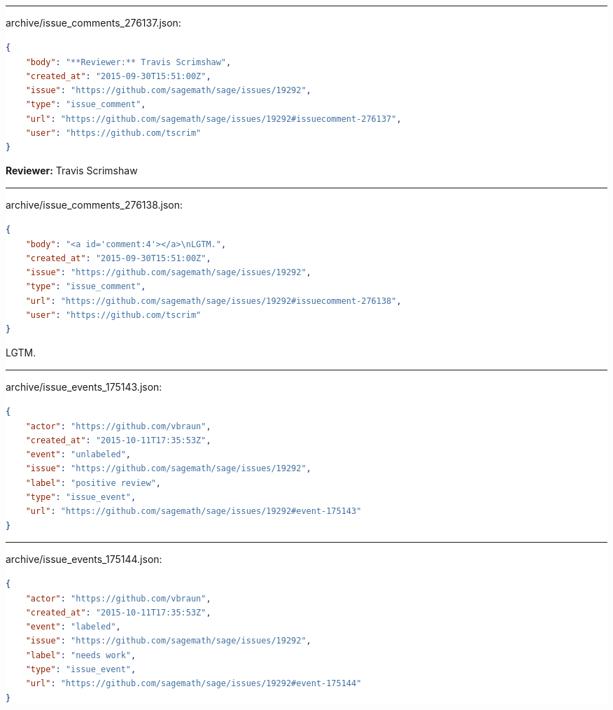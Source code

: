 

---

archive/issue_comments_276137.json:
```json
{
    "body": "**Reviewer:** Travis Scrimshaw",
    "created_at": "2015-09-30T15:51:00Z",
    "issue": "https://github.com/sagemath/sage/issues/19292",
    "type": "issue_comment",
    "url": "https://github.com/sagemath/sage/issues/19292#issuecomment-276137",
    "user": "https://github.com/tscrim"
}
```

**Reviewer:** Travis Scrimshaw



---

archive/issue_comments_276138.json:
```json
{
    "body": "<a id='comment:4'></a>\nLGTM.",
    "created_at": "2015-09-30T15:51:00Z",
    "issue": "https://github.com/sagemath/sage/issues/19292",
    "type": "issue_comment",
    "url": "https://github.com/sagemath/sage/issues/19292#issuecomment-276138",
    "user": "https://github.com/tscrim"
}
```

<a id='comment:4'></a>
LGTM.



---

archive/issue_events_175143.json:
```json
{
    "actor": "https://github.com/vbraun",
    "created_at": "2015-10-11T17:35:53Z",
    "event": "unlabeled",
    "issue": "https://github.com/sagemath/sage/issues/19292",
    "label": "positive review",
    "type": "issue_event",
    "url": "https://github.com/sagemath/sage/issues/19292#event-175143"
}
```



---

archive/issue_events_175144.json:
```json
{
    "actor": "https://github.com/vbraun",
    "created_at": "2015-10-11T17:35:53Z",
    "event": "labeled",
    "issue": "https://github.com/sagemath/sage/issues/19292",
    "label": "needs work",
    "type": "issue_event",
    "url": "https://github.com/sagemath/sage/issues/19292#event-175144"
}
```
